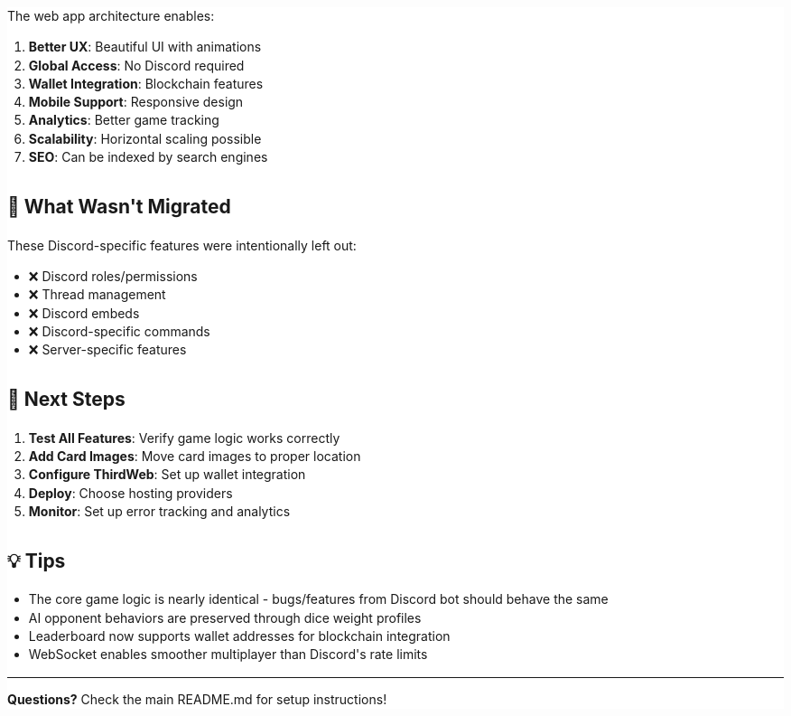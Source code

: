 The web app architecture enables:

1. **Better UX**: Beautiful UI with animations
2. **Global Access**: No Discord required
3. **Wallet Integration**: Blockchain features
4. **Mobile Support**: Responsive design
5. **Analytics**: Better game tracking
6. **Scalability**: Horizontal scaling possible
7. **SEO**: Can be indexed by search engines

## 📝 What Wasn't Migrated

These Discord-specific features were intentionally left out:

- ❌ Discord roles/permissions
- ❌ Thread management
- ❌ Discord embeds
- ❌ Discord-specific commands
- ❌ Server-specific features

## 🎯 Next Steps

1. **Test All Features**: Verify game logic works correctly
2. **Add Card Images**: Move card images to proper location
3. **Configure ThirdWeb**: Set up wallet integration
4. **Deploy**: Choose hosting providers
5. **Monitor**: Set up error tracking and analytics

## 💡 Tips

- The core game logic is nearly identical - bugs/features from Discord bot should behave the same
- AI opponent behaviors are preserved through dice weight profiles
- Leaderboard now supports wallet addresses for blockchain integration
- WebSocket enables smoother multiplayer than Discord's rate limits

---

**Questions?** Check the main README.md for setup instructions!







